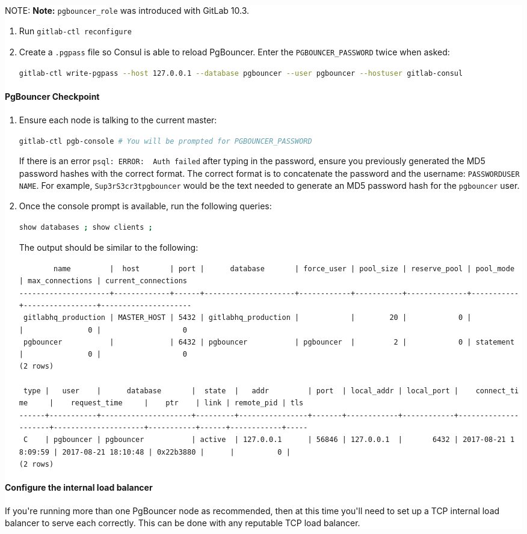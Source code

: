    NOTE: **Note:**
   `pgbouncer_role` was introduced with GitLab 10.3.

1. Run `gitlab-ctl reconfigure`

1. Create a `.pgpass` file so Consul is able to
   reload PgBouncer. Enter the `PGBOUNCER_PASSWORD` twice when asked:

   ```sh
   gitlab-ctl write-pgpass --host 127.0.0.1 --database pgbouncer --user pgbouncer --hostuser gitlab-consul
   ```

#### PgBouncer Checkpoint

1. Ensure each node is talking to the current master:

   ```sh
   gitlab-ctl pgb-console # You will be prompted for PGBOUNCER_PASSWORD
   ```

   If there is an error `psql: ERROR:  Auth failed` after typing in the
   password, ensure you previously generated the MD5 password hashes with the correct
   format. The correct format is to concatenate the password and the username:
   `PASSWORDUSERNAME`. For example, `Sup3rS3cr3tpgbouncer` would be the text
   needed to generate an MD5 password hash for the `pgbouncer` user.

1. Once the console prompt is available, run the following queries:

   ```sh
   show databases ; show clients ;
   ```

   The output should be similar to the following:

   ```plaintext
           name         |  host       | port |      database       | force_user | pool_size | reserve_pool | pool_mode | max_connections | current_connections
   ---------------------+-------------+------+---------------------+------------+-----------+--------------+-----------+-----------------+---------------------
    gitlabhq_production | MASTER_HOST | 5432 | gitlabhq_production |            |        20 |            0 |           |               0 |                   0
    pgbouncer           |             | 6432 | pgbouncer           | pgbouncer  |         2 |            0 | statement |               0 |                   0
   (2 rows)

    type |   user    |      database       |  state  |   addr         | port  | local_addr | local_port |    connect_time     |    request_time     |    ptr    | link | remote_pid | tls
   ------+-----------+---------------------+---------+----------------+-------+------------+------------+---------------------+---------------------+-----------+------+------------+-----
    C    | pgbouncer | pgbouncer           | active  | 127.0.0.1      | 56846 | 127.0.0.1  |       6432 | 2017-08-21 18:09:59 | 2017-08-21 18:10:48 | 0x22b3880 |      |          0 |
   (2 rows)
   ```

#### Configure the internal load balancer

If you're running more than one PgBouncer node as recommended, then at this time you'll need to set up a TCP internal load balancer to serve each correctly. This can be done with any reputable TCP load balancer.
